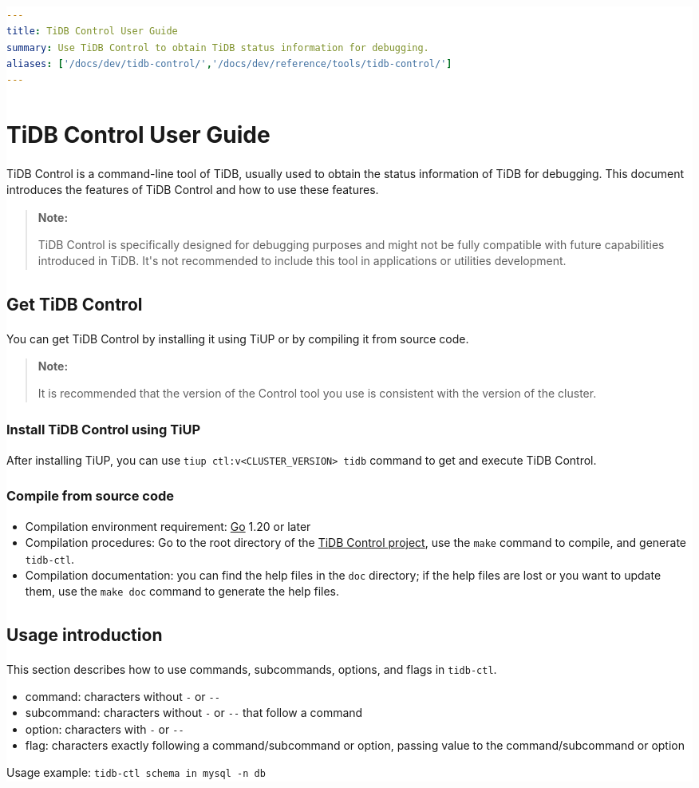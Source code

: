 ```yaml
---
title: TiDB Control User Guide
summary: Use TiDB Control to obtain TiDB status information for debugging.
aliases: ['/docs/dev/tidb-control/','/docs/dev/reference/tools/tidb-control/']
---
```


# TiDB Control User Guide

TiDB Control is a command-line tool of TiDB, usually used to obtain the status information of TiDB for debugging. This document introduces the features of TiDB Control and how to use these features.

> **Note:**
>
> TiDB Control is specifically designed for debugging purposes and might not be fully compatible with future capabilities introduced in TiDB. It's not recommended to include this tool in applications or utilities development.

## Get TiDB Control

You can get TiDB Control by installing it using TiUP or by compiling it from source code.

> **Note:**
>
> It is recommended that the version of the Control tool you use is consistent with the version of the cluster.

### Install TiDB Control using TiUP

After installing TiUP, you can use `tiup ctl:v<CLUSTER_VERSION> tidb` command to get and execute TiDB Control.

### Compile from source code

- Compilation environment requirement: [Go](https://golang.org/) 1.20 or later
- Compilation procedures: Go to the root directory of the [TiDB Control project](https://github.com/pingcap/tidb-ctl), use the `make` command to compile, and generate `tidb-ctl`.
- Compilation documentation: you can find the help files in the `doc` directory; if the help files are lost or you want to update them, use the `make doc` command to generate the help files.

## Usage introduction

This section describes how to use commands, subcommands, options, and flags in `tidb-ctl`.

- command: characters without `-` or `--`
- subcommand: characters without `-` or `--` that follow a command
- option: characters with `-` or `--`
- flag: characters exactly following a command/subcommand or option, passing value to the command/subcommand or option

Usage example: `tidb-ctl schema in mysql -n db`
